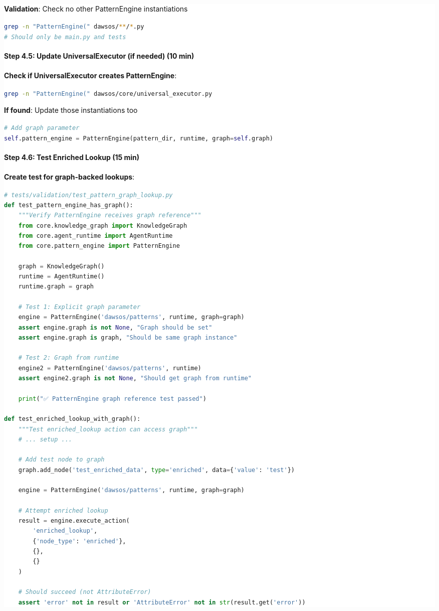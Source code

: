 **Validation**: Check no other PatternEngine instantiations
```bash
grep -n "PatternEngine(" dawsos/**/*.py
# Should only be main.py and tests
```

#### Step 4.5: Update UniversalExecutor (if needed) (10 min)
**Check if UniversalExecutor creates PatternEngine**:

```bash
grep -n "PatternEngine(" dawsos/core/universal_executor.py
```

**If found**: Update those instantiations too
```python
# Add graph parameter
self.pattern_engine = PatternEngine(pattern_dir, runtime, graph=self.graph)
```

#### Step 4.6: Test Enriched Lookup (15 min)
**Create test for graph-backed lookups**:

```python
# tests/validation/test_pattern_graph_lookup.py
def test_pattern_engine_has_graph():
    """Verify PatternEngine receives graph reference"""
    from core.knowledge_graph import KnowledgeGraph
    from core.agent_runtime import AgentRuntime
    from core.pattern_engine import PatternEngine

    graph = KnowledgeGraph()
    runtime = AgentRuntime()
    runtime.graph = graph

    # Test 1: Explicit graph parameter
    engine = PatternEngine('dawsos/patterns', runtime, graph=graph)
    assert engine.graph is not None, "Graph should be set"
    assert engine.graph is graph, "Should be same graph instance"

    # Test 2: Graph from runtime
    engine2 = PatternEngine('dawsos/patterns', runtime)
    assert engine2.graph is not None, "Should get graph from runtime"

    print("✅ PatternEngine graph reference test passed")

def test_enriched_lookup_with_graph():
    """Test enriched_lookup action can access graph"""
    # ... setup ...

    # Add test node to graph
    graph.add_node('test_enriched_data', type='enriched', data={'value': 'test'})

    engine = PatternEngine('dawsos/patterns', runtime, graph=graph)

    # Attempt enriched lookup
    result = engine.execute_action(
        'enriched_lookup',
        {'node_type': 'enriched'},
        {},
        {}
    )

    # Should succeed (not AttributeError)
    assert 'error' not in result or 'AttributeError' not in str(result.get('error'))

```